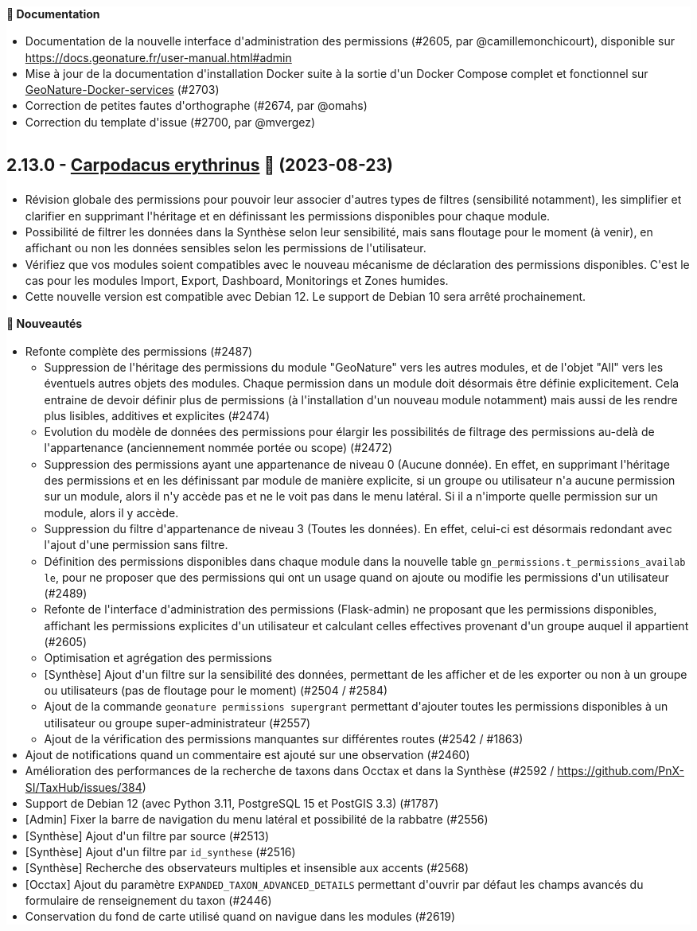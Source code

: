 **📝 Documentation**

- Documentation de la nouvelle interface d'administration des permissions (#2605, par @camillemonchicourt), disponible sur https://docs.geonature.fr/user-manual.html#admin
- Mise à jour de la documentation d'installation Docker suite à la sortie d'un Docker Compose complet et fonctionnel sur [GeoNature-Docker-services](https://github.com/PnX-SI/GeoNature-Docker-services/) (#2703)
- Correction de petites fautes d'orthographe (#2674, par @omahs)
- Correction du template d'issue (#2700, par @mvergez)

## 2.13.0 - [Carpodacus erythrinus](https://www.ecrins-parcnational.fr/breve/roselin-gondouins) 🐤 (2023-08-23)

- Révision globale des permissions pour pouvoir leur associer d'autres types de filtres (sensibilité notamment), les simplifier et clarifier en supprimant l'héritage et en définissant les permissions disponibles pour chaque module.
- Possibilité de filtrer les données dans la Synthèse selon leur sensibilité, mais sans floutage pour le moment (à venir), en affichant ou non les données sensibles selon les permissions de l'utilisateur.
- Vérifiez que vos modules soient compatibles avec le nouveau mécanisme de déclaration des permissions disponibles. C'est le cas pour les modules Import, Export, Dashboard, Monitorings et Zones humides.
- Cette nouvelle version est compatible avec Debian 12. Le support de Debian 10 sera arrêté prochainement.

**🚀 Nouveautés**

- Refonte complète des permissions (#2487)
  - Suppression de l'héritage des permissions du module "GeoNature" vers les autres modules, et de l'objet "All" vers les éventuels autres objets des modules. Chaque permission dans un module doit désormais être définie explicitement. Cela entraine de devoir définir plus de permissions (à l'installation d'un nouveau module notamment) mais aussi de les rendre plus lisibles, additives et explicites (#2474)
  - Evolution du modèle de données des permissions pour élargir les possibilités de filtrage des permissions au-delà de l'appartenance (anciennement nommée portée ou scope) (#2472)
  - Suppression des permissions ayant une appartenance de niveau 0 (Aucune donnée). En effet, en supprimant l'héritage des permissions et en les définissant par module de manière explicite, si un groupe ou utilisateur n'a aucune permission sur un module, alors il n'y accède pas et ne le voit pas dans le menu latéral. Si il a n'importe quelle permission sur un module, alors il y accède.
  - Suppression du filtre d'appartenance de niveau 3 (Toutes les données). En effet, celui-ci est désormais redondant avec l'ajout d'une permission sans filtre.
  - Définition des permissions disponibles dans chaque module dans la nouvelle table `gn_permissions.t_permissions_available`, pour ne proposer que des permissions qui ont un usage quand on ajoute ou modifie les permissions d'un utilisateur (#2489)
  - Refonte de l'interface d'administration des permissions (Flask-admin) ne proposant que les permissions disponibles, affichant les permissions explicites d'un utilisateur et calculant celles effectives provenant d'un groupe auquel il appartient (#2605)
  - Optimisation et agrégation des permissions
  - [Synthèse] Ajout d'un filtre sur la sensibilité des données, permettant de les afficher et de les exporter ou non à un groupe ou utilisateurs (pas de floutage pour le moment) (#2504 / #2584)
  - Ajout de la commande `geonature permissions supergrant` permettant d'ajouter toutes les permissions disponibles à un utilisateur ou groupe super-administrateur (#2557)
  - Ajout de la vérification des permissions manquantes sur différentes routes (#2542 / #1863)
- Ajout de notifications quand un commentaire est ajouté sur une observation (#2460)
- Amélioration des performances de la recherche de taxons dans Occtax et dans la Synthèse (#2592 / https://github.com/PnX-SI/TaxHub/issues/384)
- Support de Debian 12 (avec Python 3.11, PostgreSQL 15 et PostGIS 3.3) (#1787)
- [Admin] Fixer la barre de navigation du menu latéral et possibilité de la rabbatre (#2556)
- [Synthèse] Ajout d'un filtre par source (#2513)
- [Synthèse] Ajout d'un filtre par `id_synthese` (#2516)
- [Synthèse] Recherche des observateurs multiples et insensible aux accents (#2568)
- [Occtax] Ajout du paramètre `EXPANDED_TAXON_ADVANCED_DETAILS` permettant d'ouvrir par défaut les champs avancés du formulaire de renseignement du taxon (#2446)
- Conservation du fond de carte utilisé quand on navigue dans les modules (#2619)